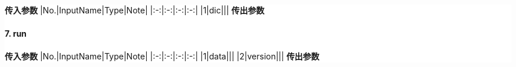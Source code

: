 __传入参数__
|No.|InputName|Type|Note|
|:-:|:-:|:-:|:-:|
|1|dic|||
__传出参数__
#### 7. run
__传入参数__
|No.|InputName|Type|Note|
|:-:|:-:|:-:|:-:|
|1|data|||
|2|version|||
__传出参数__
